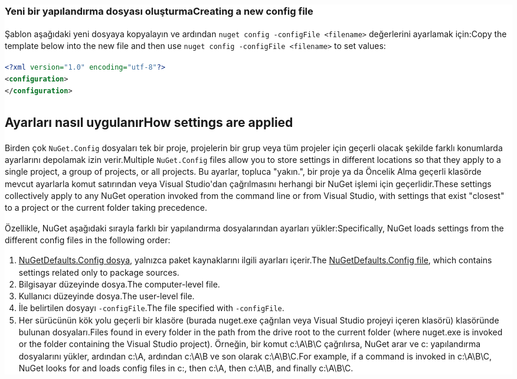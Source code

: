 ### <a name="creating-a-new-config-file"></a><span data-ttu-id="8d9f2-145">Yeni bir yapılandırma dosyası oluşturma</span><span class="sxs-lookup"><span data-stu-id="8d9f2-145">Creating a new config file</span></span>

<span data-ttu-id="8d9f2-146">Şablon aşağıdaki yeni dosyaya kopyalayın ve ardından `nuget config -configFile <filename>` değerlerini ayarlamak için:</span><span class="sxs-lookup"><span data-stu-id="8d9f2-146">Copy the template below into the new file and then use `nuget config -configFile <filename>` to set values:</span></span>

```xml
<?xml version="1.0" encoding="utf-8"?>
<configuration>
</configuration>
```

## <a name="how-settings-are-applied"></a><span data-ttu-id="8d9f2-147">Ayarları nasıl uygulanır</span><span class="sxs-lookup"><span data-stu-id="8d9f2-147">How settings are applied</span></span>

<span data-ttu-id="8d9f2-148">Birden çok `NuGet.Config` dosyaları tek bir proje, projelerin bir grup veya tüm projeler için geçerli olacak şekilde farklı konumlarda ayarlarını depolamak izin verir.</span><span class="sxs-lookup"><span data-stu-id="8d9f2-148">Multiple `NuGet.Config` files allow you to store settings in different locations so that they apply to a single project, a group of projects, or all projects.</span></span> <span data-ttu-id="8d9f2-149">Bu ayarlar, topluca "yakın.", bir proje ya da Öncelik Alma geçerli klasörde mevcut ayarlarla komut satırından veya Visual Studio'dan çağrılmasını herhangi bir NuGet işlemi için geçerlidir.</span><span class="sxs-lookup"><span data-stu-id="8d9f2-149">These settings collectively apply to any NuGet operation invoked from the command line or from Visual Studio, with settings that exist "closest" to a project or the current folder taking precedence.</span></span>

<span data-ttu-id="8d9f2-150">Özellikle, NuGet aşağıdaki sırayla farklı bir yapılandırma dosyalarından ayarları yükler:</span><span class="sxs-lookup"><span data-stu-id="8d9f2-150">Specifically, NuGet loads settings from the different config files in the following order:</span></span>

1. <span data-ttu-id="8d9f2-151">[NuGetDefaults.Config dosya](#nuget-defaults-file), yalnızca paket kaynaklarını ilgili ayarları içerir.</span><span class="sxs-lookup"><span data-stu-id="8d9f2-151">The [NuGetDefaults.Config file](#nuget-defaults-file), which contains settings related only to package sources.</span></span>
1. <span data-ttu-id="8d9f2-152">Bilgisayar düzeyinde dosya.</span><span class="sxs-lookup"><span data-stu-id="8d9f2-152">The computer-level file.</span></span>
1. <span data-ttu-id="8d9f2-153">Kullanıcı düzeyinde dosya.</span><span class="sxs-lookup"><span data-stu-id="8d9f2-153">The user-level file.</span></span>
1. <span data-ttu-id="8d9f2-154">İle belirtilen dosyayı `-configFile`.</span><span class="sxs-lookup"><span data-stu-id="8d9f2-154">The file specified with `-configFile`.</span></span>
1. <span data-ttu-id="8d9f2-155">Her sürücünün kök yolu geçerli bir klasöre (burada nuget.exe çağrılan veya Visual Studio projeyi içeren klasörü) klasöründe bulunan dosyaları.</span><span class="sxs-lookup"><span data-stu-id="8d9f2-155">Files found in every folder in the path from the drive root to the current folder (where nuget.exe is invoked or the folder containing the Visual Studio project).</span></span> <span data-ttu-id="8d9f2-156">Örneğin, bir komut c:\A\B\C çağrılırsa, NuGet arar ve c: yapılandırma dosyalarını yükler\, ardından c:\A, ardından c:\A\B ve son olarak c:\A\B\C.</span><span class="sxs-lookup"><span data-stu-id="8d9f2-156">For example, if a command is invoked in c:\A\B\C, NuGet looks for and loads config files in c:\, then c:\A, then c:\A\B, and finally c:\A\B\C.</span></span>
